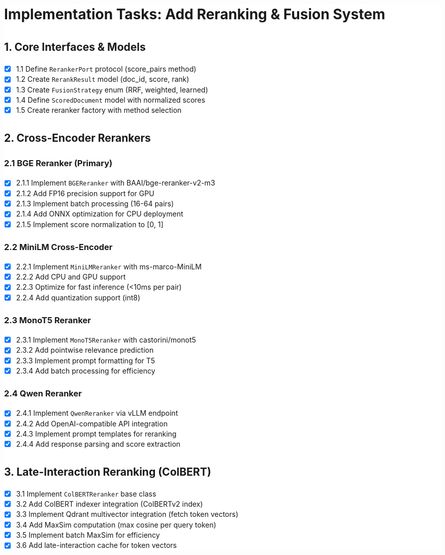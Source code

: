 # Implementation Tasks: Add Reranking & Fusion System

## 1. Core Interfaces & Models

- [x] 1.1 Define `RerankerPort` protocol (score_pairs method)
- [x] 1.2 Create `RerankResult` model (doc_id, score, rank)
- [x] 1.3 Create `FusionStrategy` enum (RRF, weighted, learned)
- [x] 1.4 Define `ScoredDocument` model with normalized scores
- [x] 1.5 Create reranker factory with method selection

## 2. Cross-Encoder Rerankers

### 2.1 BGE Reranker (Primary)

- [x] 2.1.1 Implement `BGEReranker` with BAAI/bge-reranker-v2-m3
- [x] 2.1.2 Add FP16 precision support for GPU
- [x] 2.1.3 Implement batch processing (16-64 pairs)
- [x] 2.1.4 Add ONNX optimization for CPU deployment
- [x] 2.1.5 Implement score normalization to [0, 1]

### 2.2 MiniLM Cross-Encoder

- [x] 2.2.1 Implement `MiniLMReranker` with ms-marco-MiniLM
- [x] 2.2.2 Add CPU and GPU support
- [x] 2.2.3 Optimize for fast inference (<10ms per pair)
- [x] 2.2.4 Add quantization support (int8)

### 2.3 MonoT5 Reranker

- [x] 2.3.1 Implement `MonoT5Reranker` with castorini/monot5
- [x] 2.3.2 Add pointwise relevance prediction
- [x] 2.3.3 Implement prompt formatting for T5
- [x] 2.3.4 Add batch processing for efficiency

### 2.4 Qwen Reranker

- [x] 2.4.1 Implement `QwenReranker` via vLLM endpoint
- [x] 2.4.2 Add OpenAI-compatible API integration
- [x] 2.4.3 Implement prompt templates for reranking
- [x] 2.4.4 Add response parsing and score extraction

## 3. Late-Interaction Reranking (ColBERT)

- [x] 3.1 Implement `ColBERTReranker` base class
- [x] 3.2 Add ColBERT indexer integration (ColBERTv2 index)
- [x] 3.3 Implement Qdrant multivector integration (fetch token vectors)
- [x] 3.4 Add MaxSim computation (max cosine per query token)
- [x] 3.5 Implement batch MaxSim for efficiency
- [x] 3.6 Add late-interaction cache for token vectors
